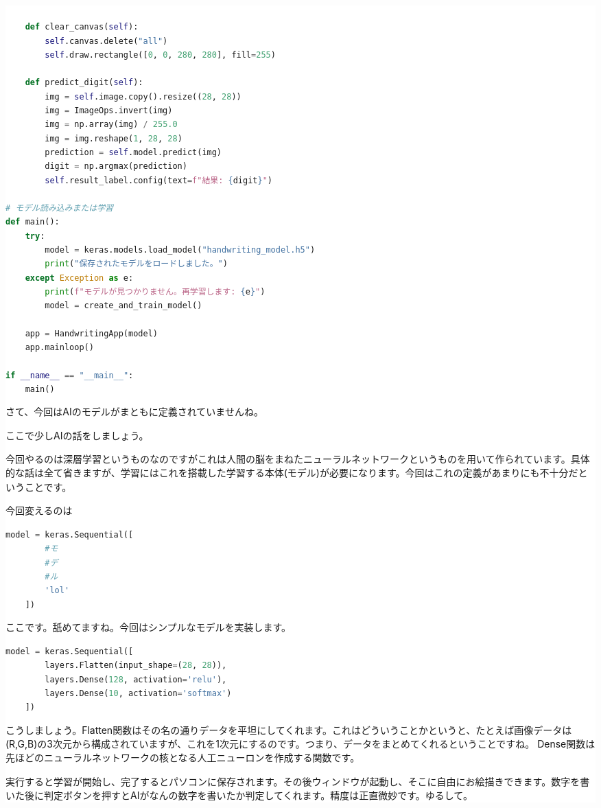 ```python

    def clear_canvas(self):
        self.canvas.delete("all")
        self.draw.rectangle([0, 0, 280, 280], fill=255)

    def predict_digit(self):
        img = self.image.copy().resize((28, 28))
        img = ImageOps.invert(img)
        img = np.array(img) / 255.0
        img = img.reshape(1, 28, 28)
        prediction = self.model.predict(img)
        digit = np.argmax(prediction)
        self.result_label.config(text=f"結果: {digit}")

# モデル読み込みまたは学習
def main():
    try:
        model = keras.models.load_model("handwriting_model.h5")
        print("保存されたモデルをロードしました。")
    except Exception as e:
        print(f"モデルが見つかりません。再学習します: {e}")
        model = create_and_train_model()

    app = HandwritingApp(model)
    app.mainloop()

if __name__ == "__main__":
    main()

```

さて、今回はAIのモデルがまともに定義されていませんね。

ここで少しAIの話をしましょう。

今回やるのは深層学習というものなのですがこれは人間の脳をまねたニューラルネットワークというものを用いて作られています。具体的な話は全て省きますが、学習にはこれを搭載した学習する本体(モデル)が必要になります。今回はこれの定義があまりにも不十分だということです。

今回変えるのは

```python
model = keras.Sequential([
        #モ
        #デ
        #ル
        'lol'
    ])

```

ここです。舐めてますね。今回はシンプルなモデルを実装します。

```python
model = keras.Sequential([
        layers.Flatten(input_shape=(28, 28)),
        layers.Dense(128, activation='relu'),
        layers.Dense(10, activation='softmax')
    ])
```

こうしましょう。Flatten関数はその名の通りデータを平坦にしてくれます。これはどういうことかというと、たとえば画像データは(R,G,B)の3次元から構成されていますが、これを1次元にするのです。つまり、データをまとめてくれるということですね。
Dense関数は先ほどのニューラルネットワークの核となる人工ニューロンを作成する関数です。

実行すると学習が開始し、完了するとパソコンに保存されます。その後ウィンドウが起動し、そこに自由にお絵描きできます。数字を書いた後に判定ボタンを押すとAIがなんの数字を書いたか判定してくれます。精度は正直微妙です。ゆるして。



